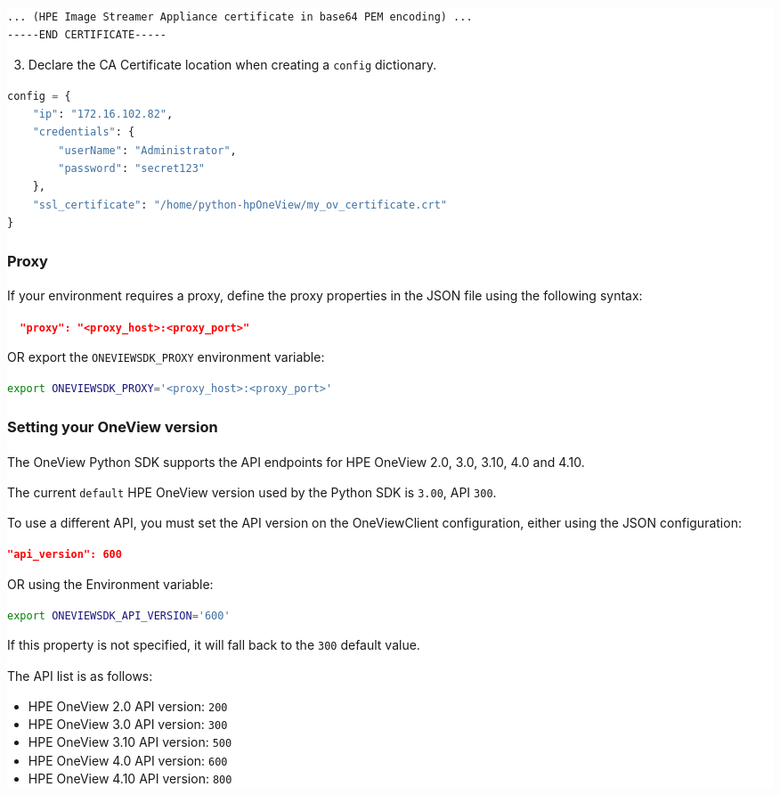 ```
... (HPE Image Streamer Appliance certificate in base64 PEM encoding) ...
-----END CERTIFICATE-----
```

3. Declare the CA Certificate location when creating a `config` dictionary.
```python
config = {
    "ip": "172.16.102.82",
    "credentials": {
        "userName": "Administrator",
        "password": "secret123"
    },
    "ssl_certificate": "/home/python-hpOneView/my_ov_certificate.crt"
}
```

### Proxy

If your environment requires a proxy, define the proxy properties in the JSON file using the following syntax:

```json
  "proxy": "<proxy_host>:<proxy_port>"
```
OR export the `ONEVIEWSDK_PROXY` environment variable:
```bash
export ONEVIEWSDK_PROXY='<proxy_host>:<proxy_port>'
```

### Setting your OneView version

The OneView Python SDK supports the API endpoints for HPE OneView 2.0, 3.0, 3.10, 4.0 and 4.10.

The current `default` HPE OneView version used by the Python SDK is `3.00`, API `300`.

To use a different API, you must set the API version on the OneViewClient configuration, either using the JSON configuration:

```json
"api_version": 600
```
OR using the Environment variable:

```bash
export ONEVIEWSDK_API_VERSION='600'
```

If this property is not specified, it will fall back to the ```300``` default value.

The API list is as follows:

- HPE OneView 2.0 API version: `200`
- HPE OneView 3.0 API version: `300`
- HPE OneView 3.10 API version: `500`
- HPE OneView 4.0 API version: `600`
- HPE OneView 4.10 API version: `800`
